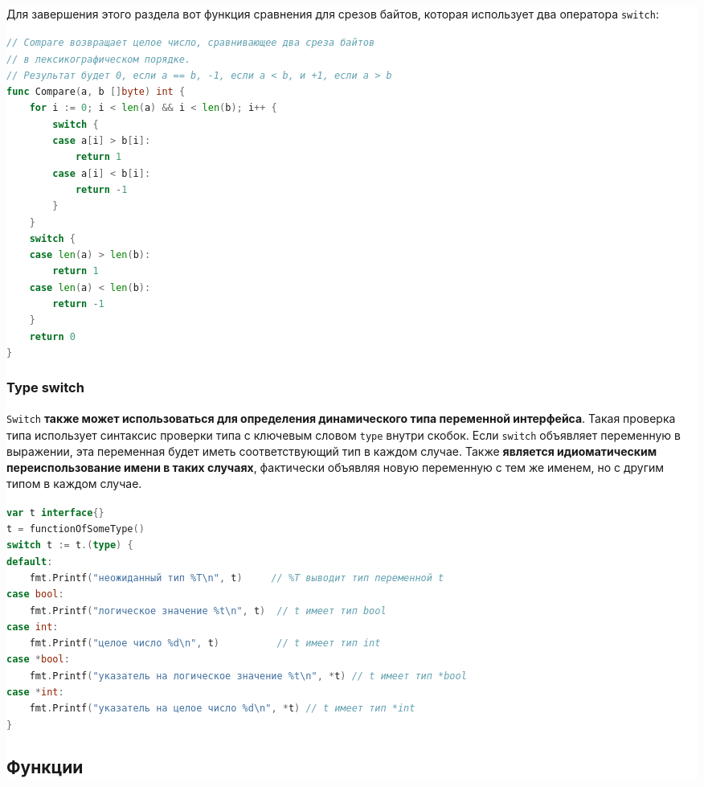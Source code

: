 Для завершения этого раздела вот функция сравнения для срезов байтов, которая использует два оператора `switch`:

```go
// Compare возвращает целое число, сравнивающее два среза байтов
// в лексикографическом порядке.
// Результат будет 0, если a == b, -1, если a < b, и +1, если a > b
func Compare(a, b []byte) int {
    for i := 0; i < len(a) && i < len(b); i++ {
        switch {
        case a[i] > b[i]:
            return 1
        case a[i] < b[i]:
            return -1
        }
    }
    switch {
    case len(a) > len(b):
        return 1
    case len(a) < len(b):
        return -1
    }
    return 0
}
```

### Type switch

`Switch` **также может использоваться для определения динамического типа переменной интерфейса**. Такая проверка типа использует синтаксис проверки типа с ключевым словом `type` внутри скобок. Если `switch` объявляет переменную в выражении, эта переменная будет иметь соответствующий тип в каждом случае. Также **является идиоматическим переиспользование имени в таких случаях**, фактически объявляя новую переменную с тем же именем, но с другим типом в каждом случае.

```go
var t interface{}
t = functionOfSomeType()
switch t := t.(type) {
default:
    fmt.Printf("неожиданный тип %T\n", t)     // %T выводит тип переменной t
case bool:
    fmt.Printf("логическое значение %t\n", t)  // t имеет тип bool
case int:
    fmt.Printf("целое число %d\n", t)          // t имеет тип int
case *bool:
    fmt.Printf("указатель на логическое значение %t\n", *t) // t имеет тип *bool
case *int:
    fmt.Printf("указатель на целое число %d\n", *t) // t имеет тип *int
}
```

## Функции

